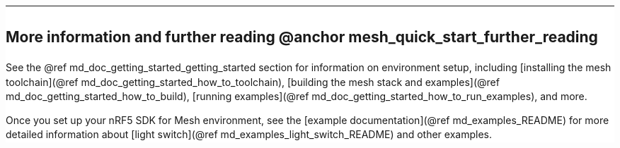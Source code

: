 
---


## More information and further reading @anchor mesh_quick_start_further_reading

See the @ref md_doc_getting_started_getting_started section for information on environment setup, including
[installing the mesh toolchain](@ref md_doc_getting_started_how_to_toolchain), [building the mesh stack and examples](@ref md_doc_getting_started_how_to_build), [running examples](@ref md_doc_getting_started_how_to_run_examples), and more.

Once you set up your nRF5 SDK for Mesh environment, see the [example documentation](@ref md_examples_README) for more detailed information
about [light switch](@ref md_examples_light_switch_README) and other examples.